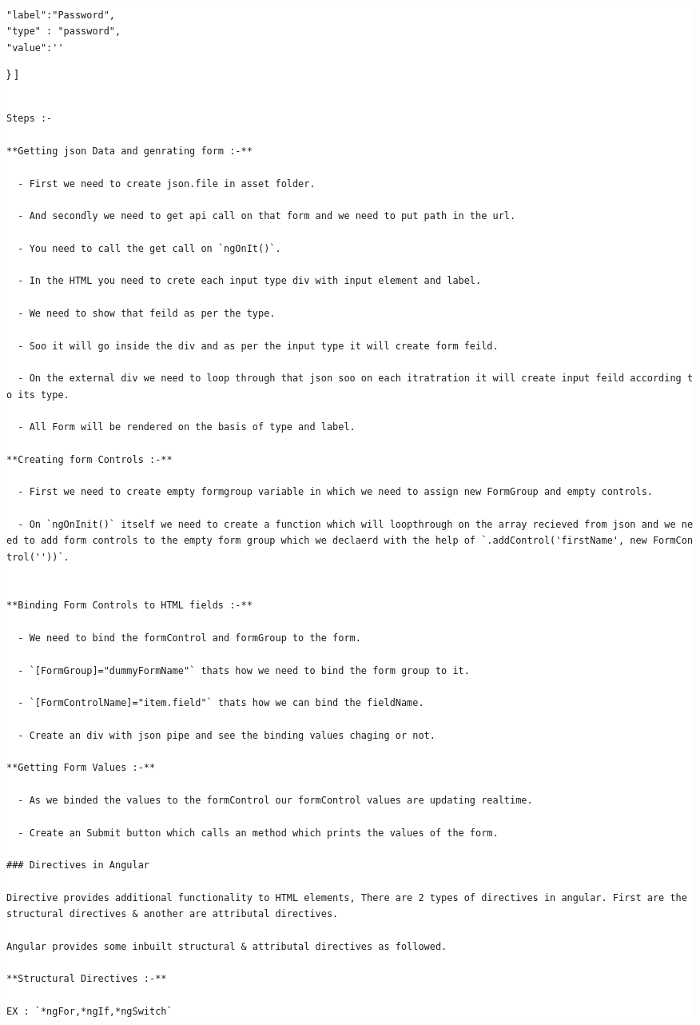     "label":"Password",
    "type" : "password",
    "value":''
  }
]
```

Steps :-

**Getting json Data and genrating form :-**

  - First we need to create json.file in asset folder.

  - And secondly we need to get api call on that form and we need to put path in the url.

  - You need to call the get call on `ngOnIt()`.

  - In the HTML you need to crete each input type div with input element and label.

  - We need to show that feild as per the type.

  - Soo it will go inside the div and as per the input type it will create form feild.

  - On the external div we need to loop through that json soo on each itratration it will create input feild according to its type.

  - All Form will be rendered on the basis of type and label.

**Creating form Controls :-**

  - First we need to create empty formgroup variable in which we need to assign new FormGroup and empty controls.

  - On `ngOnInit()` itself we need to create a function which will loopthrough on the array recieved from json and we need to add form controls to the empty form group which we declaerd with the help of `.addControl('firstName', new FormControl(''))`.


**Binding Form Controls to HTML fields :-**

  - We need to bind the formControl and formGroup to the form.

  - `[FormGroup]="dummyFormName"` thats how we need to bind the form group to it.

  - `[FormControlName]="item.field"` thats how we can bind the fieldName.

  - Create an div with json pipe and see the binding values chaging or not.

**Getting Form Values :-**

  - As we binded the values to the formControl our formControl values are updating realtime.

  - Create an Submit button which calls an method which prints the values of the form.

### Directives in Angular

Directive provides additional functionality to HTML elements, There are 2 types of directives in angular. First are the structural directives & another are attributal directives.

Angular provides some inbuilt structural & attributal directives as followed.

**Structural Directives :-**

EX : `*ngFor,*ngIf,*ngSwitch`
```